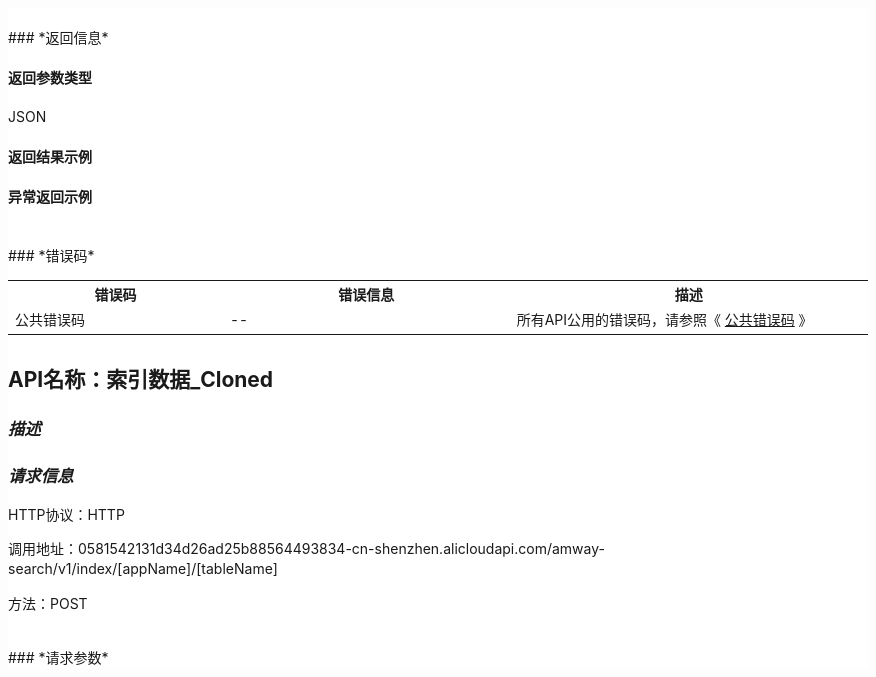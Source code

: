<br />
### *返回信息*

#### 返回参数类型

JSON

#### 返回结果示例

````

````

#### 异常返回示例

````

````

<br />
### *错误码*

<div>
<table>
<tr>
<th style="width: 15%;">错误码</th>
<th style="width: 20%;">错误信息</th>
<th style="width: 25%;">描述</th>
</tr>
<tr>
<td>公共错误码</td>
<td>--</td>
<td>所有API公用的错误码，请参照《 <a href="#pubError">公共错误码</a> 》</td>
</tr>
</table>
</div>



## API名称：索引数据_Cloned

### *描述*



### *请求信息*

HTTP协议：HTTP

调用地址：0581542131d34d26ad25b88564493834-cn-shenzhen.alicloudapi.com/amway-search/v1/index/[appName]/[tableName]

方法：POST

<br />
### *请求参数*
